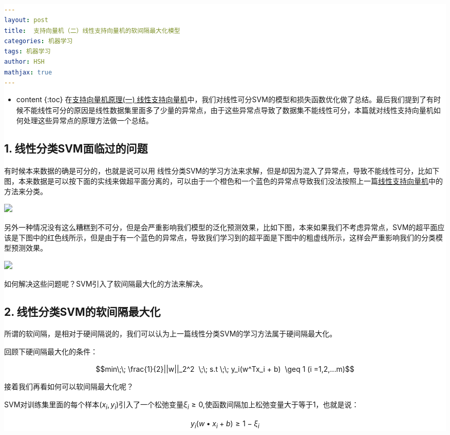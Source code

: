 ```yaml
---
layout: post
title:  支持向量机（二）线性支持向量机的软间隔最大化模型
categories: 机器学习
tags: 机器学习
author: HSH
mathjax: true
---
```


* content
{:toc}
在[支持向量机原理(一) 线性支持向量机](https://siriushsh.github.io/2018/08/14/%E6%94%AF%E6%8C%81%E5%90%91%E9%87%8F%E6%9C%BA-%E4%B8%80-%E7%BA%BF%E6%80%A7%E6%94%AF%E6%8C%81%E5%90%91%E9%87%8F%E6%9C%BA/)中，我们对线性可分SVM的模型和损失函数优化做了总结。最后我们提到了有时候不能线性可分的原因是线性数据集里面多了少量的异常点，由于这些异常点导致了数据集不能线性可分，本篇就对线性支持向量机如何处理这些异常点的原理方法做一个总结。













## 1. 线性分类SVM面临过的问题

有时候本来数据的确是可分的，也就是说可以用 线性分类SVM的学习方法来求解，但是却因为混入了异常点，导致不能线性可分，比如下图，本来数据是可以按下面的实线来做超平面分离的，可以由于一个橙色和一个蓝色的异常点导致我们没法按照上一篇[线性支持向量机](https://siriushsh.github.io/2018/08/14/%E6%94%AF%E6%8C%81%E5%90%91%E9%87%8F%E6%9C%BA-%E4%B8%80-%E7%BA%BF%E6%80%A7%E6%94%AF%E6%8C%81%E5%90%91%E9%87%8F%E6%9C%BA/)中的方法来分类。

![](http://octtw77pk.bkt.clouddn.com//public/upload/1042406-20161125104106409-1177897648.png)

另外一种情况没有这么糟糕到不可分，但是会严重影响我们模型的泛化预测效果，比如下图，本来如果我们不考虑异常点，SVM的超平面应该是下图中的红色线所示，但是由于有一个蓝色的异常点，导致我们学习到的超平面是下图中的粗虚线所示，这样会严重影响我们的分类模型预测效果。

![](http://octtw77pk.bkt.clouddn.com//public/upload/1042406-20161125104737206-364720074.png)



如何解决这些问题呢？SVM引入了软间隔最大化的方法来解决。

 

## 2. 线性分类SVM的软间隔最大化

所谓的软间隔，是相对于硬间隔说的，我们可以认为上一篇线性分类SVM的学习方法属于硬间隔最大化。

回顾下硬间隔最大化的条件：

$$min\;\; \frac{1}{2}||w||_2^2  \;\; s.t \;\; y_i(w^Tx_i + b)  \geq 1 (i =1,2,...m)$$

接着我们再看如何可以软间隔最大化呢？

SVM对训练集里面的每个样本$(x_i,y_i)$引入了一个松弛变量$\xi_i \geq 0$,使函数间隔加上松弛变量大于等于1，也就是说：

$$y_i(w\bullet x_i +b) \geq 1- \xi_i$$
